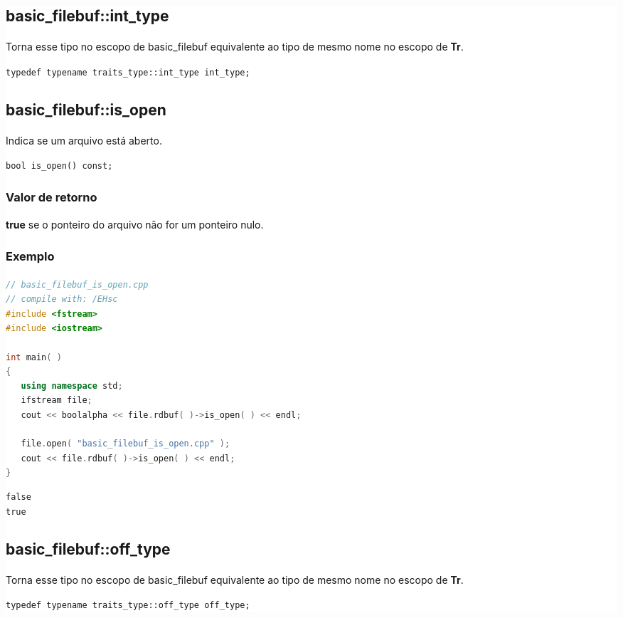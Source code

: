 ##  <a name="a-namebasicfilebufinttypea--basicfilebufinttype"></a><a name="basic_filebuf__int_type"></a>  basic_filebuf::int_type  
 Torna esse tipo no escopo de basic_filebuf equivalente ao tipo de mesmo nome no escopo de **Tr**.  
  
```  
typedef typename traits_type::int_type int_type;  
```  
  
##  <a name="a-namebasicfilebufisopena--basicfilebufisopen"></a><a name="basic_filebuf__is_open"></a>  basic_filebuf::is_open  
 Indica se um arquivo está aberto.  
  
```  
bool is_open() const;
```  
  
### <a name="return-value"></a>Valor de retorno  
 **true** se o ponteiro do arquivo não for um ponteiro nulo.  
  
### <a name="example"></a>Exemplo  
  
```cpp  
// basic_filebuf_is_open.cpp  
// compile with: /EHsc  
#include <fstream>  
#include <iostream>  
  
int main( )   
{  
   using namespace std;  
   ifstream file;  
   cout << boolalpha << file.rdbuf( )->is_open( ) << endl;  
  
   file.open( "basic_filebuf_is_open.cpp" );  
   cout << file.rdbuf( )->is_open( ) << endl;  
}  
```  
  
```Output  
false  
true  
```  
  
##  <a name="a-namebasicfilebufofftypea--basicfilebufofftype"></a><a name="basic_filebuf__off_type"></a>  basic_filebuf::off_type  
 Torna esse tipo no escopo de basic_filebuf equivalente ao tipo de mesmo nome no escopo de **Tr**.  
  
```  
typedef typename traits_type::off_type off_type;  
```  
  